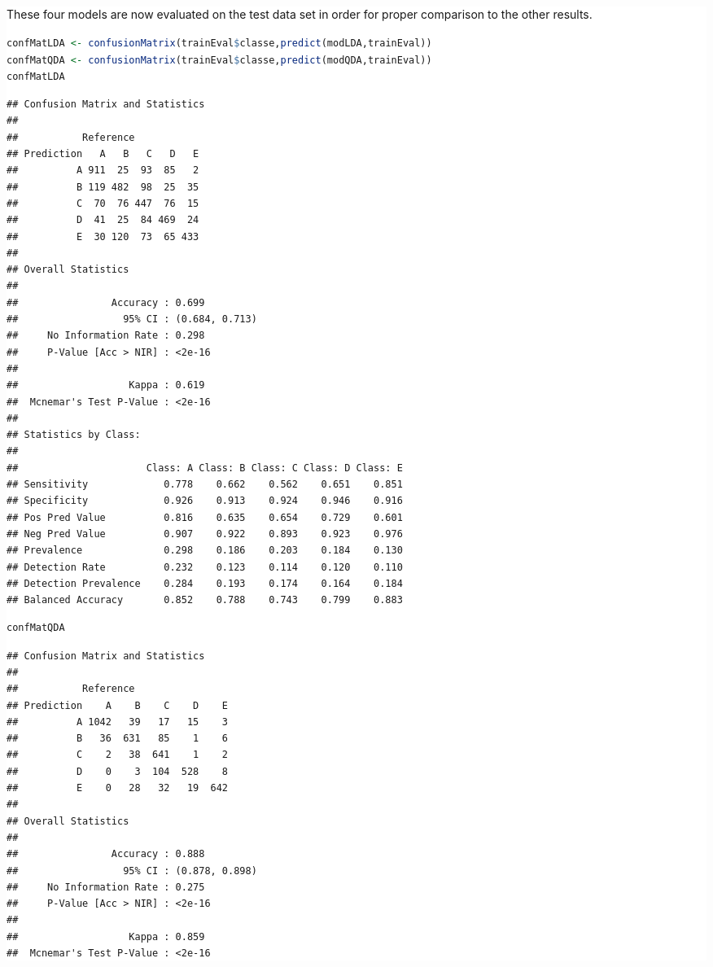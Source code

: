 These four models are now evaluated on the test data set in order for proper comparison to the other results.

```r
confMatLDA <- confusionMatrix(trainEval$classe,predict(modLDA,trainEval))
confMatQDA <- confusionMatrix(trainEval$classe,predict(modQDA,trainEval))
confMatLDA
```

```
## Confusion Matrix and Statistics
## 
##           Reference
## Prediction   A   B   C   D   E
##          A 911  25  93  85   2
##          B 119 482  98  25  35
##          C  70  76 447  76  15
##          D  41  25  84 469  24
##          E  30 120  73  65 433
## 
## Overall Statistics
##                                         
##                Accuracy : 0.699         
##                  95% CI : (0.684, 0.713)
##     No Information Rate : 0.298         
##     P-Value [Acc > NIR] : <2e-16        
##                                         
##                   Kappa : 0.619         
##  Mcnemar's Test P-Value : <2e-16        
## 
## Statistics by Class:
## 
##                      Class: A Class: B Class: C Class: D Class: E
## Sensitivity             0.778    0.662    0.562    0.651    0.851
## Specificity             0.926    0.913    0.924    0.946    0.916
## Pos Pred Value          0.816    0.635    0.654    0.729    0.601
## Neg Pred Value          0.907    0.922    0.893    0.923    0.976
## Prevalence              0.298    0.186    0.203    0.184    0.130
## Detection Rate          0.232    0.123    0.114    0.120    0.110
## Detection Prevalence    0.284    0.193    0.174    0.164    0.184
## Balanced Accuracy       0.852    0.788    0.743    0.799    0.883
```

```r
confMatQDA
```

```
## Confusion Matrix and Statistics
## 
##           Reference
## Prediction    A    B    C    D    E
##          A 1042   39   17   15    3
##          B   36  631   85    1    6
##          C    2   38  641    1    2
##          D    0    3  104  528    8
##          E    0   28   32   19  642
## 
## Overall Statistics
##                                         
##                Accuracy : 0.888         
##                  95% CI : (0.878, 0.898)
##     No Information Rate : 0.275         
##     P-Value [Acc > NIR] : <2e-16        
##                                         
##                   Kappa : 0.859         
##  Mcnemar's Test P-Value : <2e-16        
```